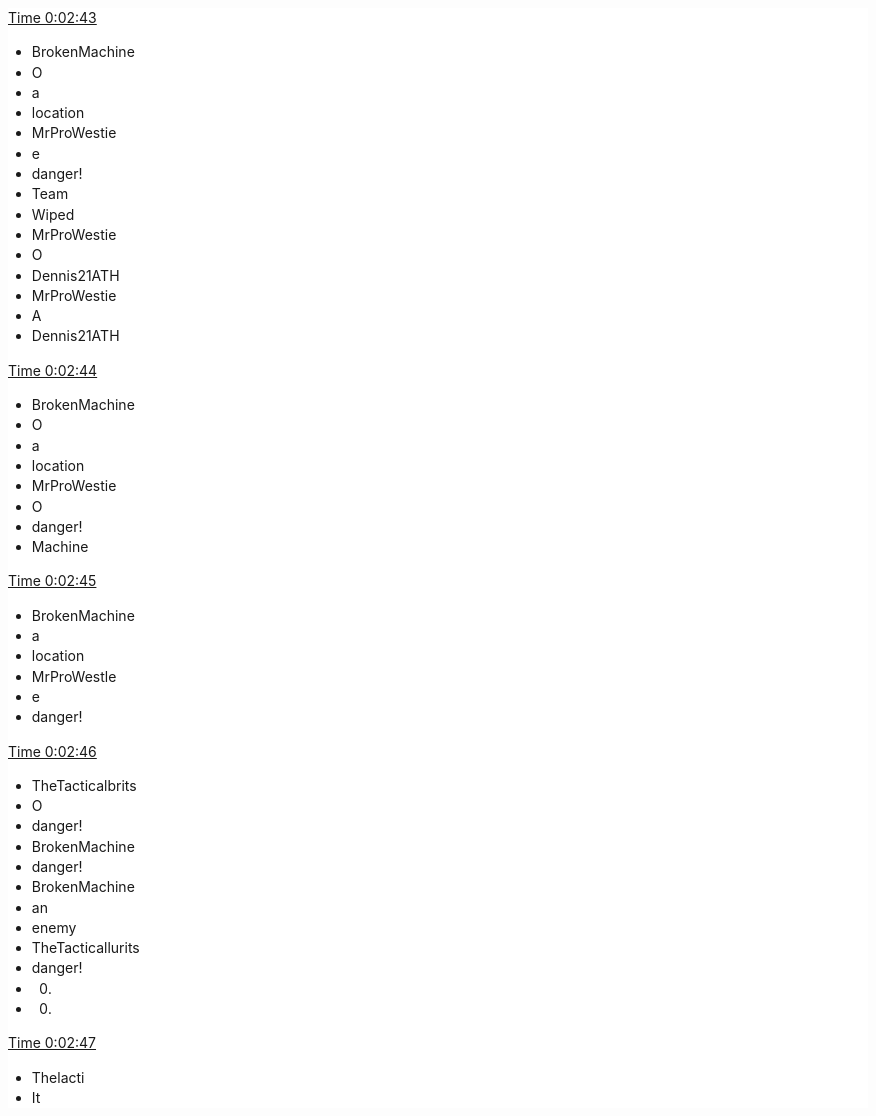  [Time 0:02:43](https://youtu.be/l-OdLkcOQJM?t=158) 
- BrokenMachine 
- O 
- a 
- location 
- MrProWestie 
- e 
- danger! 
- Team 
- Wiped 
- MrProWestie 
- O 
- Dennis21ATH 
- MrProWestie 
- A 
- Dennis21ATH 

 [Time 0:02:44](https://youtu.be/l-OdLkcOQJM?t=159) 
- BrokenMachine 
- O 
- a 
- location 
- MrProWestie 
- O 
- danger! 
- Machine 

 [Time 0:02:45](https://youtu.be/l-OdLkcOQJM?t=160) 
- BrokenMachine 
- a 
- location 
- MrProWestle 
- e 
- danger! 

 [Time 0:02:46](https://youtu.be/l-OdLkcOQJM?t=161) 
- TheTacticalbrits 
- O 
- danger! 
- BrokenMachine 
- danger! 
- BrokenMachine 
- an 
- enemy 
- TheTacticallurits 
- danger! 
- 0) 
- 0) 

 [Time 0:02:47](https://youtu.be/l-OdLkcOQJM?t=162) 
- Thelacti 
- It 
